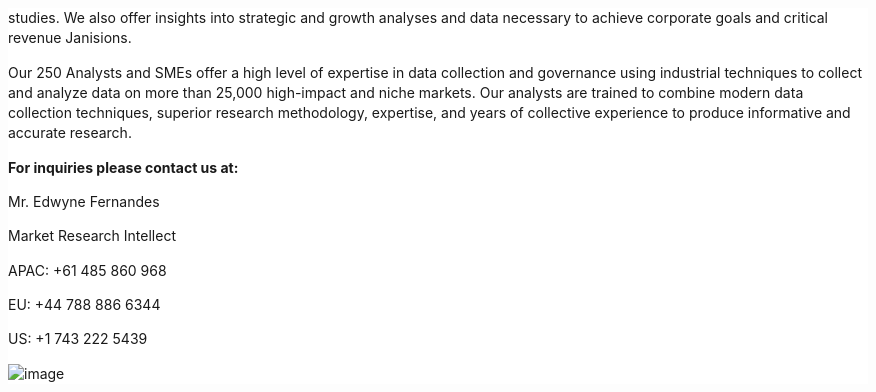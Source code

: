studies.&nbsp;</span>We also offer insights into strategic and growth analyses and data necessary to achieve corporate goals and critical revenue Janisions.</p><p><span class="">Our 250 Analysts and SMEs offer a high level of expertise in data collection and governance using industrial techniques to collect and analyze data on more than 25,000 high-impact and niche markets. Our analysts are trained to combine modern data collection techniques, superior research methodology, expertise, and years of collective experience to produce informative and accurate research.</span></p><p><strong>For inquiries please contact us at:</strong></p><p>Mr. Edwyne Fernandes</p><p>Market Research Intellect</p><p>APAC: +61 485 860 968</p><p>EU: +44 788 886 6344</p><p>US: +1 743 222 5439</p>
![image](https://github.com/user-attachments/assets/68ab54ea-8ce7-4d88-b64d-08bf8f3f39f0)
